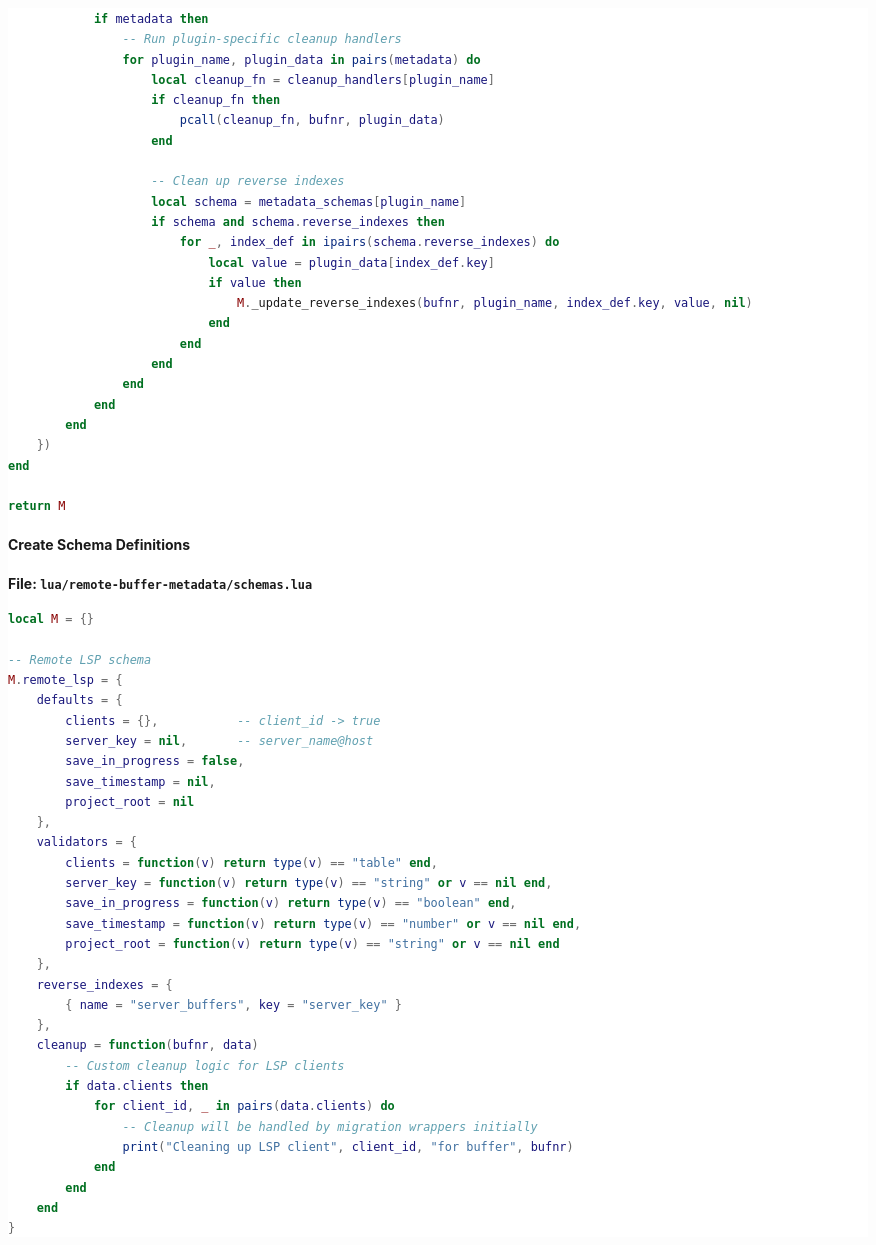 ```lua
            if metadata then
                -- Run plugin-specific cleanup handlers
                for plugin_name, plugin_data in pairs(metadata) do
                    local cleanup_fn = cleanup_handlers[plugin_name]
                    if cleanup_fn then
                        pcall(cleanup_fn, bufnr, plugin_data)
                    end
                    
                    -- Clean up reverse indexes
                    local schema = metadata_schemas[plugin_name]
                    if schema and schema.reverse_indexes then
                        for _, index_def in ipairs(schema.reverse_indexes) do
                            local value = plugin_data[index_def.key]
                            if value then
                                M._update_reverse_indexes(bufnr, plugin_name, index_def.key, value, nil)
                            end
                        end
                    end
                end
            end
        end
    })
end

return M
```

#### Create Schema Definitions

**File: `lua/remote-buffer-metadata/schemas.lua`**
```lua
local M = {}

-- Remote LSP schema
M.remote_lsp = {
    defaults = {
        clients = {},           -- client_id -> true
        server_key = nil,       -- server_name@host
        save_in_progress = false,
        save_timestamp = nil,
        project_root = nil
    },
    validators = {
        clients = function(v) return type(v) == "table" end,
        server_key = function(v) return type(v) == "string" or v == nil end,
        save_in_progress = function(v) return type(v) == "boolean" end,
        save_timestamp = function(v) return type(v) == "number" or v == nil end,
        project_root = function(v) return type(v) == "string" or v == nil end
    },
    reverse_indexes = {
        { name = "server_buffers", key = "server_key" }
    },
    cleanup = function(bufnr, data)
        -- Custom cleanup logic for LSP clients
        if data.clients then
            for client_id, _ in pairs(data.clients) do
                -- Cleanup will be handled by migration wrappers initially
                print("Cleaning up LSP client", client_id, "for buffer", bufnr)
            end
        end
    end
}

```